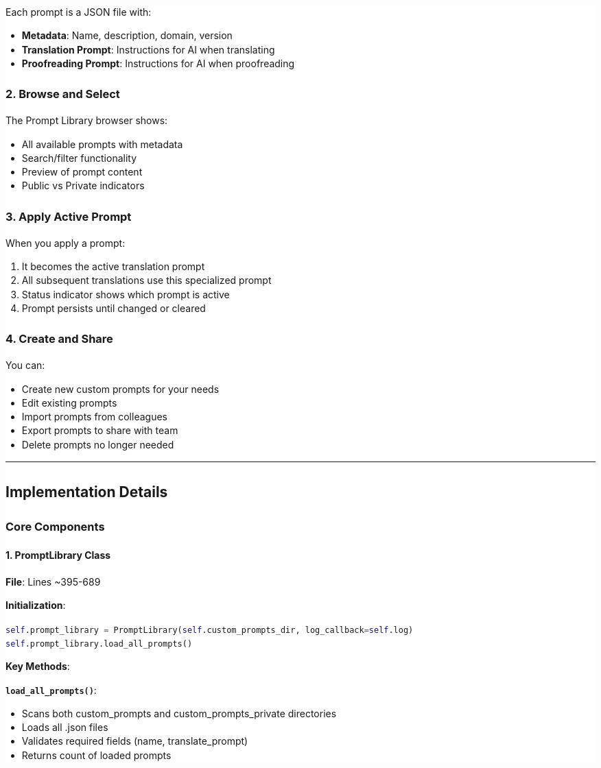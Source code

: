 Each prompt is a JSON file with:
- **Metadata**: Name, description, domain, version
- **Translation Prompt**: Instructions for AI when translating
- **Proofreading Prompt**: Instructions for AI when proofreading

### 2. Browse and Select

The Prompt Library browser shows:
- All available prompts with metadata
- Search/filter functionality
- Preview of prompt content
- Public vs Private indicators

### 3. Apply Active Prompt

When you apply a prompt:
1. It becomes the active translation prompt
2. All subsequent translations use this specialized prompt
3. Status indicator shows which prompt is active
4. Prompt persists until changed or cleared

### 4. Create and Share

You can:
- Create new custom prompts for your needs
- Edit existing prompts
- Import prompts from colleagues
- Export prompts to share with team
- Delete prompts no longer needed

---

## Implementation Details

### Core Components

#### 1. PromptLibrary Class

**File**: Lines ~395-689

**Initialization**:
```python
self.prompt_library = PromptLibrary(self.custom_prompts_dir, log_callback=self.log)
self.prompt_library.load_all_prompts()
```

**Key Methods**:

**`load_all_prompts()`**:
- Scans both custom_prompts and custom_prompts_private directories
- Loads all .json files
- Validates required fields (name, translate_prompt)
- Returns count of loaded prompts
